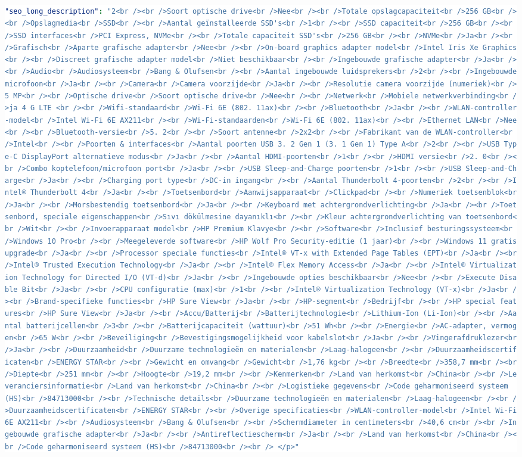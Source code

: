 ```yaml
"seo_long_description": "2<br /><br />Soort optische drive<br />Nee<br /><br />Totale opslagcapaciteit<br />256 GB<br /><br />Opslagmedia<br />SSD<br /><br />Aantal geïnstalleerde SSD's<br />1<br /><br />SSD capaciteit<br />256 GB<br /><br />SSD interfaces<br />PCI Express, NVMe<br /><br />Totale capaciteit SSD's<br />256 GB<br /><br />NVMe<br />Ja<br /><br />Grafisch<br />Aparte grafische adapter<br />Nee<br /><br />On-board graphics adapter model<br />Intel Iris Xe Graphics<br /><br />Discreet grafische adapter model<br />Niet beschikbaar<br /><br />Ingebouwde grafische adapter<br />Ja<br /><br />Audio<br />Audiosysteem<br />Bang & Olufsen<br /><br />Aantal ingebouwde luidsprekers<br />2<br /><br />Ingebouwde microfoon<br />Ja<br /><br />Camera<br />Camera voorzijde<br />Ja<br /><br />Resolutie camera voorzijde (numeriek)<br />5 MP<br /><br />Optische drive<br />Soort optische drive<br />Nee<br /><br />Netwerk<br />Mobiele netwerkverbinding<br />ja 4 G LTE <br /><br />Wifi-standaard<br />Wi-Fi 6E (802. 11ax)<br /><br />Bluetooth<br />Ja<br /><br />WLAN-controller-model<br />Intel Wi-Fi 6E AX211<br /><br />Wi-Fi-standaarden<br />Wi-Fi 6E (802. 11ax)<br /><br />Ethernet LAN<br />Nee<br /><br />Bluetooth-versie<br />5. 2<br /><br />Soort antenne<br />2x2<br /><br />Fabrikant van de WLAN-controller<br />Intel<br /><br />Poorten & interfaces<br />Aantal poorten USB 3. 2 Gen 1 (3. 1 Gen 1) Type A<br />2<br /><br />USB Type-C DisplayPort alternatieve modus<br />Ja<br /><br />Aantal HDMI-poorten<br />1<br /><br />HDMI versie<br />2. 0<br /><br />Combo koptelefoon/microfoon port<br />Ja<br /><br />USB Sleep-and-Charge poorten<br />1<br /><br />USB Sleep-and-Charge<br />Ja<br /><br />Charging port type<br />DC-in ingang<br /><br />Aantal Thunderbolt 4-poorten<br />2<br /><br />Intel® Thunderbolt 4<br />Ja<br /><br />Toetsenbord<br />Aanwijsapparaat<br />Clickpad<br /><br />Numeriek toetsenblok<br />Ja<br /><br />Morsbestendig toetsenbord<br />Ja<br /><br />Keyboard met achtergrondverlichting<br />Ja<br /><br />Toetsenbord, speciale eigenschappen<br />Sıvı dökülmesine dayanıklı<br /><br />Kleur achtergrondverlichting van toetsenbord<br />Wit<br /><br />Invoerapparaat model<br />HP Premium Klavye<br /><br />Software<br />Inclusief besturingssysteem<br />Windows 10 Pro<br /><br />Meegeleverde software<br />HP Wolf Pro Security-editie (1 jaar)<br /><br />Windows 11 gratis upgrade<br />Ja<br /><br />Processor speciale functies<br />Intel® VT-x with Extended Page Tables (EPT)<br />Ja<br /><br />Intel® Trusted Execution Technology<br />Ja<br /><br />Intel® Flex Memory Access<br />Ja<br /><br />Intel® Virtualization Technology for Directed I/O (VT-d)<br />Ja<br /><br />Ingebouwde opties beschikbaar<br />Nee<br /><br />Execute Disable Bit<br />Ja<br /><br />CPU configuratie (max)<br />1<br /><br />Intel® Virtualization Technology (VT-x)<br />Ja<br /><br />Brand-specifieke functies<br />HP Sure View<br />Ja<br /><br />HP-segment<br />Bedrijf<br /><br />HP special features<br />HP Sure View<br />Ja<br /><br />Accu/Batterij<br />Batterijtechnologie<br />Lithium-Ion (Li-Ion)<br /><br />Aantal batterijcellen<br />3<br /><br />Batterijcapaciteit (wattuur)<br />51 Wh<br /><br />Energie<br />AC-adapter, vermogen<br />65 W<br /><br />Beveiliging<br />Bevestigingsmogelijkheid voor kabelslot<br />Ja<br /><br />Vingerafdruklezer<br />Ja<br /><br />Duurzaamheid<br />Duurzame technologieën en materialen<br />Laag-halogeen<br /><br />Duurzaamheidscertificaten<br />ENERGY STAR<br /><br />Gewicht en omvang<br />Gewicht<br />1,76 kg<br /><br />Breedte<br />358,7 mm<br /><br />Diepte<br />251 mm<br /><br />Hoogte<br />19,2 mm<br /><br />Kenmerken<br />Land van herkomst<br />China<br /><br />Leveranciersinformatie<br />Land van herkomst<br />China<br /><br />Logistieke gegevens<br />Code geharmoniseerd systeem (HS)<br />84713000<br /><br />Technische details<br />Duurzame technologieën en materialen<br />Laag-halogeen<br /><br />Duurzaamheidscertificaten<br />ENERGY STAR<br /><br />Overige specificaties<br />WLAN-controller-model<br />Intel Wi-Fi 6E AX211<br /><br />Audiosysteem<br />Bang & Olufsen<br /><br />Schermdiameter in centimeters<br />40,6 cm<br /><br />Ingebouwde grafische adapter<br />Ja<br /><br />Antireflectiescherm<br />Ja<br /><br />Land van herkomst<br />China<br /><br />Code geharmoniseerd systeem (HS)<br />84713000<br /><br /> </p>"
```